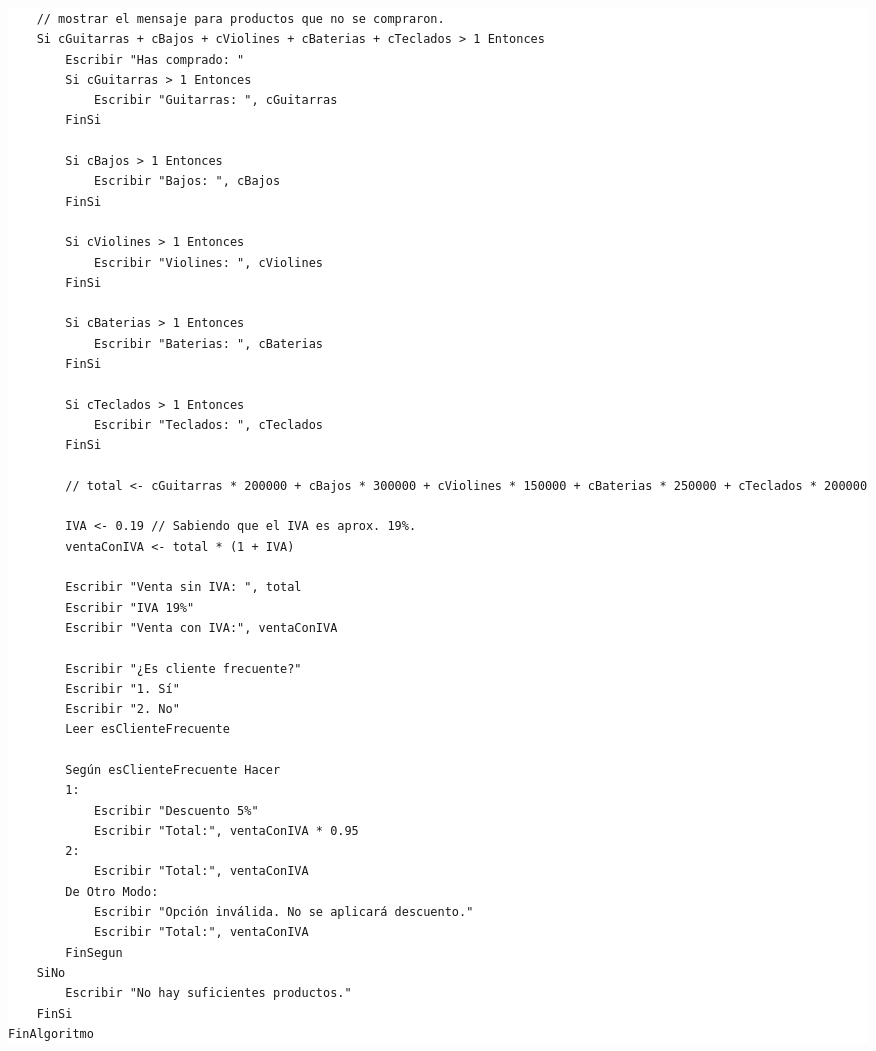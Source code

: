 ```pseudocode
	// mostrar el mensaje para productos que no se compraron.
	Si cGuitarras + cBajos + cViolines + cBaterias + cTeclados > 1 Entonces
		Escribir "Has comprado: "
		Si cGuitarras > 1 Entonces
			Escribir "Guitarras: ", cGuitarras
		FinSi
		
		Si cBajos > 1 Entonces
			Escribir "Bajos: ", cBajos
		FinSi
		
		Si cViolines > 1 Entonces
			Escribir "Violines: ", cViolines
		FinSi
		
		Si cBaterias > 1 Entonces
			Escribir "Baterias: ", cBaterias
		FinSi
		
		Si cTeclados > 1 Entonces
			Escribir "Teclados: ", cTeclados
		FinSi
		
		// total <- cGuitarras * 200000 + cBajos * 300000 + cViolines * 150000 + cBaterias * 250000 + cTeclados * 200000
		
		IVA <- 0.19 // Sabiendo que el IVA es aprox. 19%.
		ventaConIVA <- total * (1 + IVA)
		
		Escribir "Venta sin IVA: ", total
		Escribir "IVA 19%"
		Escribir "Venta con IVA:", ventaConIVA
		
		Escribir "¿Es cliente frecuente?"
		Escribir "1. Sí"
		Escribir "2. No"
		Leer esClienteFrecuente
		
		Según esClienteFrecuente Hacer
		1: 
			Escribir "Descuento 5%"
			Escribir "Total:", ventaConIVA * 0.95
		2: 
			Escribir "Total:", ventaConIVA
		De Otro Modo: 
			Escribir "Opción inválida. No se aplicará descuento."
			Escribir "Total:", ventaConIVA
		FinSegun
	SiNo
		Escribir "No hay suficientes productos."
	FinSi
FinAlgoritmo
```
